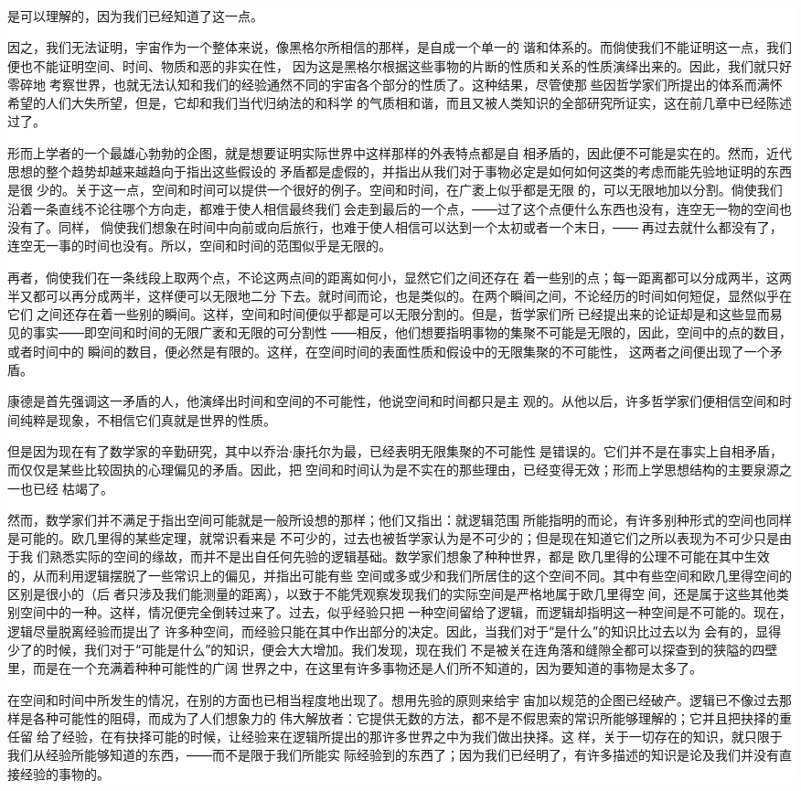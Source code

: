 是可以理解的，因为我们已经知道了这一点。

因之，我们无法证明，宇宙作为一个整体来说，像黑格尔所相信的那样，是自成一个单一的
谐和体系的。而倘使我们不能证明这一点，我们便也不能证明空间、时间、物质和恶的非实在性，
因为这是黑格尔根据这些事物的片断的性质和关系的性质演绎出来的。因此，我们就只好零碎地
考察世界，也就无法认知和我们的经验通然不同的宇宙各个部分的性质了。这种结果，尽管使那
些因哲学家们所提出的体系而满怀希望的人们大失所望，但是，它却和我们当代归纳法的和科学
的气质相和谐，而且又被人类知识的全部研究所证实，这在前几章中已经陈述过了。

形而上学者的一个最雄心勃勃的企图，就是想要证明实际世界中这样那样的外表特点都是自
相矛盾的，因此便不可能是实在的。然而，近代思想的整个趋势却越来越趋向于指出这些假设的
矛盾都是虚假的，并指出从我们对于事物必定是如何如何这类的考虑而能先验地证明的东西是很
少的。关于这一点，空间和时间可以提供一个很好的例子。空间和时间，在广袤上似乎都是无限
的，可以无限地加以分割。倘使我们沿着一条直线不论往哪个方向走，都难于使人相信最终我们
会走到最后的一个点，——过了这个点便什么东西也没有，连空无一物的空间也没有了。同样，
倘使我们想象在时间中向前或向后旅行，也难于使人相信可以达到一个太初或者一个末日，——
再过去就什么都没有了，连空无一事的时间也没有。所以，空间和时间的范围似乎是无限的。

再者，倘使我们在一条线段上取两个点，不论这两点间的距离如何小，显然它们之间还存在
着一些别的点；每一距离都可以分成两半，这两半又都可以再分成两半，这样便可以无限地二分
下去。就时间而论，也是类似的。在两个瞬间之间，不论经历的时间如何短促，显然似乎在它们
之间还存在着一些别的瞬间。这样，空间和时间便似乎都是可以无限分割的。但是，哲学家们所
已经提出来的论证却是和这些显而易见的事实——即空间和时间的无限广袤和无限的可分割性
——相反，他们想要指明事物的集聚不可能是无限的，因此，空间中的点的数目，或者时间中的
瞬间的数目，便必然是有限的。这样，在空间时间的表面性质和假设中的无限集聚的不可能性，
这两者之间便出现了一个矛盾。

康德是首先强调这一矛盾的人，他演绎出时间和空间的不可能性，他说空间和时间都只是主
观的。从他以后，许多哲学家们便相信空间和时间纯粹是现象，不相信它们真就是世界的性质。

但是因为现在有了数学家的辛勤研究，其中以乔治·康托尔为最，已经表明无限集聚的不可能性
是错误的。它们并不是在事实上自相矛盾，而仅仅是某些比较固执的心理偏见的矛盾。因此，把
空间和时间认为是不实在的那些理由，已经变得无效；形而上学思想结构的主要泉源之一也已经
枯竭了。

然而，数学家们并不满足于指出空间可能就是一般所设想的那样；他们又指出：就逻辑范围
所能指明的而论，有许多别种形式的空间也同样是可能的。欧几里得的某些定理，就常识看来是
不可少的，过去也被哲学家认为是不可少的；但是现在知道它们之所以表现为不可少只是由于我
们熟悉实际的空间的缘故，而并不是出自任何先验的逻辑基础。数学家们想象了种种世界，都是
欧几里得的公理不可能在其中生效的，从而利用逻辑摆脱了一些常识上的偏见，并指出可能有些
空间或多或少和我们所居住的这个空间不同。其中有些空间和欧几里得空间的区别是很小的（后
者只涉及我们能测量的距离），以致于不能凭观察发现我们的实际空间是严格地属于欧几里得空
间，还是属于这些其他类别空间中的一种。这样，情况便完全倒转过来了。过去，似乎经验只把
一种空间留给了逻辑，而逻辑却指明这一种空间是不可能的。现在，逻辑尽量脱离经验而提出了
许多种空间，而经验只能在其中作出部分的决定。因此，当我们对于“是什么”的知识比过去以为
会有的，显得少了的时候，我们对于“可能是什么”的知识，便会大大增加。我们发现，现在我们
不是被关在连角落和缝隙全都可以探查到的狭隘的四壁里，而是在一个充满着种种可能性的广阔
世界之中，在这里有许多事物还是人们所不知道的，因为要知道的事物是太多了。

在空间和时间中所发生的情况，在别的方面也已相当程度地出现了。想用先验的原则来给宇
宙加以规范的企图已经破产。逻辑已不像过去那样是各种可能性的阻碍，而成为了人们想象力的
伟大解放者：它提供无数的方法，都不是不假思索的常识所能够理解的；它并且把抉择的重任留
给了经验，在有抉择可能的时候，让经验来在逻辑所提出的那许多世界之中为我们做出抉择。这
样，关于一切存在的知识，就只限于我们从经验所能够知道的东西，——而不是限于我们所能实
际经验到的东西了；因为我们已经明了，有许多描述的知识是论及我们并没有直接经验的事物的。

